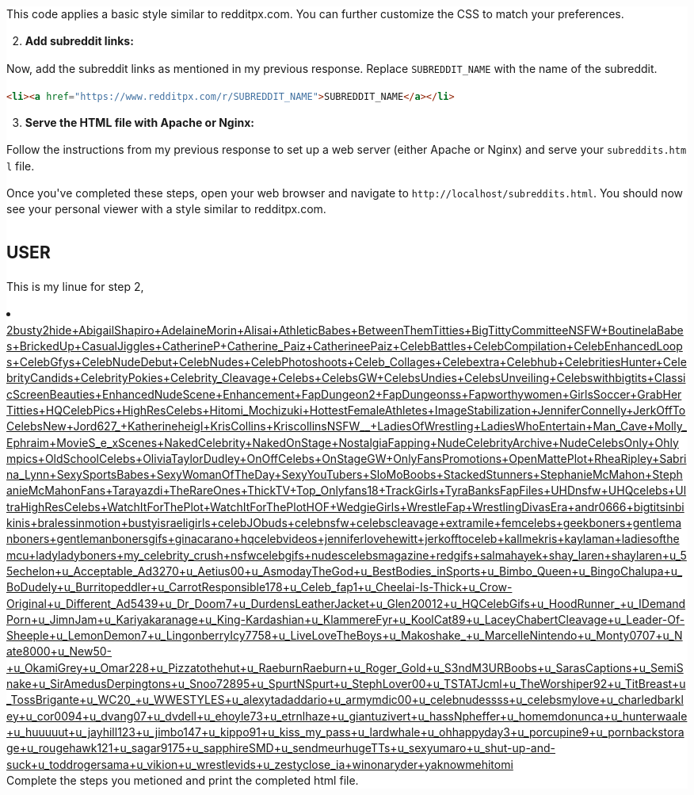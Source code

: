 This code applies a basic style similar to redditpx.com. You can further customize the CSS to match your preferences.

2. **Add subreddit links:**

Now, add the subreddit links as mentioned in my previous response. Replace `SUBREDDIT_NAME` with the name of the subreddit.

```html
<li><a href="https://www.redditpx.com/r/SUBREDDIT_NAME">SUBREDDIT_NAME</a></li>
```

3. **Serve the HTML file with Apache or Nginx:**

Follow the instructions from my previous response to set up a web server (either Apache or Nginx) and serve your `subreddits.html` file.

Once you've completed these steps, open your web browser and navigate to `http://localhost/subreddits.html`. You should now see your personal viewer with a style similar to redditpx.com.

## USER
This is my linue for step 2,  <li><a href="https://www.redditpx.com/r/SUBREDDIT_NAME">2busty2hide+AbigailShapiro+AdelaineMorin+Alisai+AthleticBabes+BetweenThemTitties+BigTittyCommitteeNSFW+BoutinelaBabes+BrickedUp+CasualJiggles+CatherineP+Catherine_Paiz+CatherineePaiz+CelebBattles+CelebCompilation+CelebEnhancedLoops+CelebGfys+CelebNudeDebut+CelebNudes+CelebPhotoshoots+Celeb_Collages+Celebextra+Celebhub+CelebritiesHunter+CelebrityCandids+CelebrityPokies+Celebrity_Cleavage+Celebs+CelebsGW+CelebsUndies+CelebsUnveiling+Celebswithbigtits+ClassicScreenBeauties+EnhancedNudeScene+Enhancement+FapDungeon2+FapDungeonss+Fapworthywomen+GirlsSoccer+GrabHerTitties+HQCelebPics+HighResCelebs+Hitomi_Mochizuki+HottestFemaleAthletes+ImageStabilization+JenniferConnelly+JerkOffToCelebsNew+Jord627_+Katherineheigl+KrisCollins+KriscollinsNSFW__+LadiesOfWrestling+LadiesWhoEntertain+Man_Cave+Molly_Ephraim+MovieS_e_xScenes+NakedCelebrity+NakedOnStage+NostalgiaFapping+NudeCelebrityArchive+NudeCelebsOnly+Ohlympics+OldSchoolCelebs+OliviaTaylorDudley+OnOffCelebs+OnStageGW+OnlyFansPromotions+OpenMattePlot+RheaRipley+Sabrina_Lynn+SexySportsBabes+SexyWomanOfTheDay+SexyYouTubers+SloMoBoobs+StackedStunners+StephanieMcMahon+StephanieMcMahonFans+Tarayazdi+TheRareOnes+ThickTV+Top_Onlyfans18+TrackGirls+TyraBanksFapFiles+UHDnsfw+UHQcelebs+UltraHighResCelebs+WatchItForThePlot+WatchItForThePlotHOF+WedgieGirls+WrestleFap+WrestlingDivasEra+andr0666+bigtitsinbikinis+bralessinmotion+bustyisraeligirls+celebJObuds+celebnsfw+celebscleavage+extramile+femcelebs+geekboners+gentlemanboners+gentlemanbonersgifs+ginacarano+hqcelebvideos+jenniferlovehewitt+jerkofftoceleb+kallmekris+kaylaman+ladiesofthemcu+ladyladyboners+my_celebrity_crush+nsfwcelebgifs+nudescelebsmagazine+redgifs+salmahayek+shay_laren+shaylaren+u_55echelon+u_Acceptable_Ad3270+u_Aetius00+u_AsmodayTheGod+u_BestBodies_inSports+u_Bimbo_Queen+u_BingoChalupa+u_BoDudely+u_Burritopeddler+u_CarrotResponsible178+u_Celeb_fap1+u_Cheelai-Is-Thick+u_Crow-Original+u_Different_Ad5439+u_Dr_Doom7+u_DurdensLeatherJacket+u_Glen20012+u_HQCelebGifs+u_HoodRunner_+u_IDemandPorn+u_JimnJam+u_Kariyakaranage+u_King-Kardashian+u_KlammereFyr+u_KoolCat89+u_LaceyChabertCleavage+u_Leader-Of-Sheeple+u_LemonDemon7+u_LingonberryIcy7758+u_LiveLoveTheBoys+u_Makoshake_+u_MarcelleNintendo+u_Monty0707+u_Nate8000+u_New50-+u_OkamiGrey+u_Omar228+u_Pizzatothehut+u_RaeburnRaeburn+u_Roger_Gold+u_S3ndM3URBoobs+u_SarasCaptions+u_SemiSnake+u_SirAmedusDerpingtons+u_Snoo72895+u_SpurtNSpurt+u_StephLover00+u_TSTATJcml+u_TheWorshiper92+u_TitBreast+u_TossBrigante+u_WC20_+u_WWESTYLES+u_alexytadaddario+u_armymdic00+u_celebnudessss+u_celebsmylove+u_charledbarkley+u_cor0094+u_dvang07+u_dvdell+u_ehoyle73+u_etrnlhaze+u_giantuzivert+u_hassNpheffer+u_homemdonunca+u_hunterwaale+u_huuuuut+u_jayhill123+u_jimbo147+u_kippo91+u_kiss_my_pass+u_lardwhale+u_ohhappyday3+u_porcupine9+u_pornbackstorage+u_rougehawk121+u_sagar9175+u_sapphireSMD+u_sendmeurhugeTTs+u_sexyumaro+u_shut-up-and-suck+u_toddrogersama+u_vikion+u_wrestlevids+u_zestyclose_ia+winonaryder+yaknowmehitomi</a></li>
    Complete the steps you metioned and print the completed html file.
